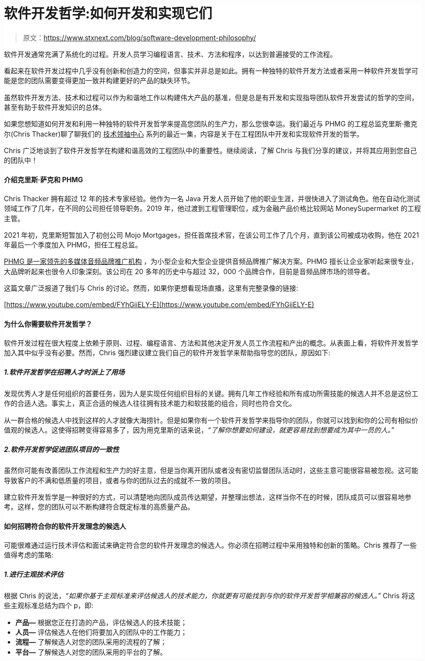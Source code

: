 # 软件开发哲学:如何开发和实现它们

> 原文：<https://www.stxnext.com/blog/software-development-philosophy/>

 软件开发通常充满了系统化的过程。开发人员学习编程语言、技术、方法和程序，以达到普遍接受的工作流程。

看起来在软件开发过程中几乎没有创新和创造力的空间，但事实并非总是如此。拥有一种独特的软件开发方法或者采用一种软件开发哲学可能是您的团队需要变得更加一致并构建更好的产品的缺失环节。

虽然软件开发方法、技术和过程可以作为和谐地工作以构建伟大产品的基准，但是总是有开发和实现指导团队软件开发尝试的哲学的空间，甚至有助于软件开发知识的总体。

如果您想知道如何开发和利用一种独特的软件开发哲学来提高您团队的生产力，那么您很幸运。我们最近与 PHMG 的工程总监克里斯·撒克尔(Chris Thacker)聊了聊我们的 [技术领袖中心](/tech-leaders-hub) 系列的最近一集，内容是关于在工程团队中开发和实现软件开发的哲学。

Chris 广泛地谈到了软件开发哲学在构建和谐高效的工程团队中的重要性。继续阅读，了解 Chris 与我们分享的建议，并将其应用到您自己的团队中！ 

#### 介绍克里斯·萨克和 PHMG

Chris Thacker 拥有超过 12 年的技术专家经验。他作为一名 Java 开发人员开始了他的职业生涯，并很快进入了测试角色。他在自动化测试领域工作了几年，在不同的公司担任领导职务。2019 年，他过渡到工程管理职位，成为金融产品价格比较网站 MoneySupermarket 的工程主管。

2021 年初，克里斯短暂加入了初创公司 Mojo Mortgages，担任首席技术官，在该公司工作了几个月，直到该公司被成功收购，他在 2021 年最后一个季度加入 PHMG，担任工程总监。

[PHMG 是一家领先的多媒体音频品牌推广机构](https://phmg.com/) ，为小型企业和大型企业提供音频品牌推广解决方案。PHMG 擅长让企业家听起来很专业，大品牌听起来也很令人印象深刻。该公司在 20 多年的历史中与超过 32，000 个品牌合作，目前是音频品牌市场的领导者。

这篇文章广泛报道了我们与 Chris 的讨论。然而，如果你更想看现场直播，这里有完整录像的链接:

[https://www.youtube.com/embed/FYhGiiELY-E](https://www.youtube.com/embed/FYhGiiELY-E)

#### 为什么你需要软件开发哲学？

软件开发过程在很大程度上依赖于原则、过程、编程语言、方法和其他决定开发人员工作流程和产出的概念。从表面上看，将软件开发哲学加入其中似乎没有必要。然而，Chris 强烈建议建立我们自己的软件开发哲学来帮助指导您的团队，原因如下:

##### 1.软件开发哲学在招聘人才时派上了用场

发现优秀人才是任何组织的首要任务，因为人是实现任何组织目标的关键。拥有几年工作经验和所有成功所需技能的候选人并不总是这份工作的合适人选。事实上，真正合适的候选人往往拥有技术能力和软技能的组合，同时也符合文化。

从一群合格的候选人中找到这样的人才就像大海捞针。但是如果你有一个软件开发哲学来指导你的团队，你就可以找到和你的公司有相似价值观的候选人。这使得招聘变得容易多了，因为用克里斯的话来说，*“了解你想要如何建设，就更容易找到想要成为其中一员的人。”*

##### 2.软件开发哲学促进团队项目的一致性

虽然你可能有改善团队工作流程和生产力的好主意，但是当你离开团队或者没有密切监督团队活动时，这些主意可能很容易被忽视。这可能导致客户的不满和低质量的项目，或者与你的团队过去的成就不一致的项目。

建立软件开发哲学是一种很好的方式，可以清楚地向团队成员传达期望，并整理出想法，这样当你不在的时候，团队成员可以很容易地参考。这样，您的团队可以不断构建符合既定标准的高质量产品。

#### 如何招聘符合你的软件开发理念的候选人

可能很难通过运行技术评估和面试来确定符合您的软件开发理念的候选人。你必须在招聘过程中采用独特和创新的策略。Chris 推荐了一些值得考虑的策略:

##### 1.进行主观技术评估

根据 Chris 的说法，*“如果你基于主观标准来评估候选人的技术能力，你就更有可能找到与你的软件开发哲学相兼容的候选人。”* Chris 将这些主观标准总结为四个 p，即:

*   **产品—** 根据您正在打造的产品，评估候选人的技术技能；
*   **人员—** 评估候选人在他们将要加入的团队中的工作能力；
*   **流程—** 了解候选人对您的团队采用的流程的了解；
*   **平台—** 了解候选人对您的团队采用的平台的了解。
